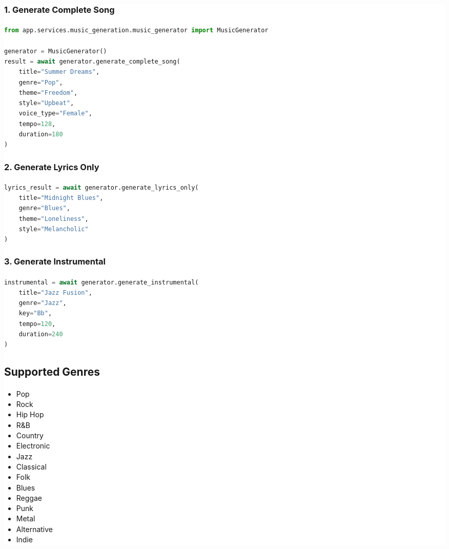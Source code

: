### 1. Generate Complete Song
```python
from app.services.music_generation.music_generator import MusicGenerator

generator = MusicGenerator()
result = await generator.generate_complete_song(
    title="Summer Dreams",
    genre="Pop",
    theme="Freedom",
    style="Upbeat",
    voice_type="Female",
    tempo=128,
    duration=180
)
```

### 2. Generate Lyrics Only
```python
lyrics_result = await generator.generate_lyrics_only(
    title="Midnight Blues",
    genre="Blues",
    theme="Loneliness",
    style="Melancholic"
)
```

### 3. Generate Instrumental
```python
instrumental = await generator.generate_instrumental(
    title="Jazz Fusion",
    genre="Jazz",
    key="Bb",
    tempo=120,
    duration=240
)
```

## Supported Genres

- Pop
- Rock
- Hip Hop
- R&B
- Country
- Electronic
- Jazz
- Classical
- Folk
- Blues
- Reggae
- Punk
- Metal
- Alternative
- Indie
